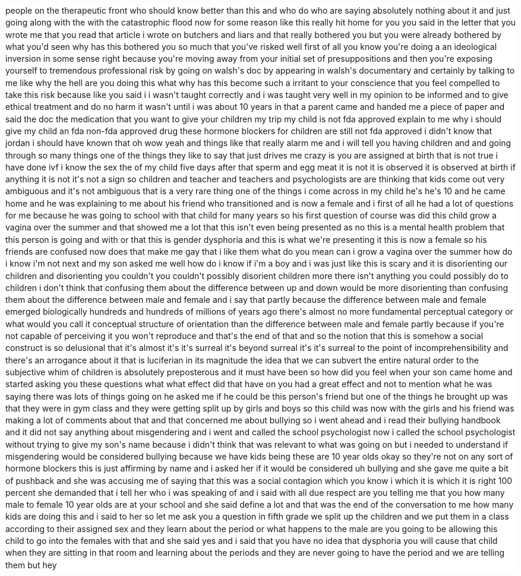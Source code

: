 people on the therapeutic front who should know better than this and who do who are saying absolutely nothing about it and just going along with the with the catastrophic flood now for some reason like this really hit home for you you said in the letter that you wrote me that you read that article i wrote on butchers and liars and that really bothered you but you were already bothered by what you'd seen why has this bothered you so much that you've risked well first of all you know you're doing a an ideological inversion in some sense right because you're moving away from your initial set of presuppositions and then you're exposing yourself to tremendous professional risk by going on walsh's doc by appearing in walsh's documentary and certainly by talking to me like why the hell are you doing this what why has this become such a irritant to your conscience that you feel compelled to take this risk because like you said i i wasn't taught correctly and i was taught very well in my opinion to be informed and to give ethical treatment and do no harm it wasn't until i was about 10 years in that a parent came and handed me a piece of paper and said the doc the medication that you want to give your children my trip my child is not fda approved explain to me why i should give my child an fda non-fda approved drug these hormone blockers for children are still not fda approved i didn't know that jordan i should have known that oh wow yeah and things like that really alarm me and i will tell you having children and and going through so many things one of the things they like to say that just drives me crazy is you are assigned at birth that is not true i have done ivf i know the sex the of my child five days after that sperm and egg meat it is not it is observed it is observed at birth if anything it is not it's not a sign so children and teacher and teachers and psychologists are are thinking that kids come out very ambiguous and it's not ambiguous that is a very rare thing one of the things i come across in my child he's he's 10 and he came home and he was explaining to me about his friend who transitioned and is now a female and i first of all he had a lot of questions for me because he was going to school with that child for many years so his first question of course was did this child grow a vagina over the summer and that showed me a lot that this isn't even being presented as no this is a mental health problem that this person is going and with or that this is gender dysphoria and this is what we're presenting it this is now a female so his friends are confused now does that make me gay that i like them what do you mean can i grow a vagina over the summer how do i know i'm not next and my son asked me well how do i know if i'm a boy and i was just like this is scary and it is disorienting our children and disorienting you couldn't you couldn't possibly disorient children more there isn't anything you could possibly do to children i don't think that confusing them about the difference between up and down would be more disorienting than confusing them about the difference between male and female and i say that partly because the difference between male and female emerged biologically hundreds and hundreds of millions of years ago there's almost no more fundamental perceptual category or what would you call it conceptual structure of orientation than the difference between male and female partly because if you're not capable of perceiving it you won't reproduce and that's the end of that and so the notion that this is somehow a social construct is so delusional that it's almost it's it's surreal it's beyond surreal it's it's surreal to the point of incomprehensibility and there's an arrogance about it that is luciferian in its magnitude the idea that we can subvert the entire natural order to the subjective whim of children is absolutely preposterous and it must have been so how did you feel when your son came home and started asking you these questions what what effect did that have on you had a great effect and not to mention what he was saying there was lots of things going on he asked me if he could be this person's friend but one of the things he brought up was that they were in gym class and they were getting split up by girls and boys so this child was now with the girls and his friend was making a lot of comments about that and that concerned me about bullying so i went ahead and i read their bullying handbook and it did not say anything about misgendering and i went and called the school psychologist now i called the school psychologist without trying to give my son's name because i didn't think that was relevant to what was going on but i needed to understand if misgendering would be considered bullying because we have kids being these are 10 year olds okay so they're not on any sort of hormone blockers this is just affirming by name and i asked her if it would be considered uh bullying and she gave me quite a bit of pushback and she was accusing me of saying that this was a social contagion which you know i which it is which it is right 100 percent she demanded that i tell her who i was speaking of and i said with all due respect are you telling me that you how many male to female 10 year olds are at your school and she said define a lot and that was the end of the conversation to me how many kids are doing this and i said to her so let me ask you a question in fifth grade we split up the children and we put them in a class according to their assigned sex and they learn about the period or what happens to the male are you going to be allowing this child to go into the females with that and she said yes and i said that you have no idea that dysphoria you will cause that child when they are sitting in that room and learning about the periods and they are never going to have the period and we are telling them but hey